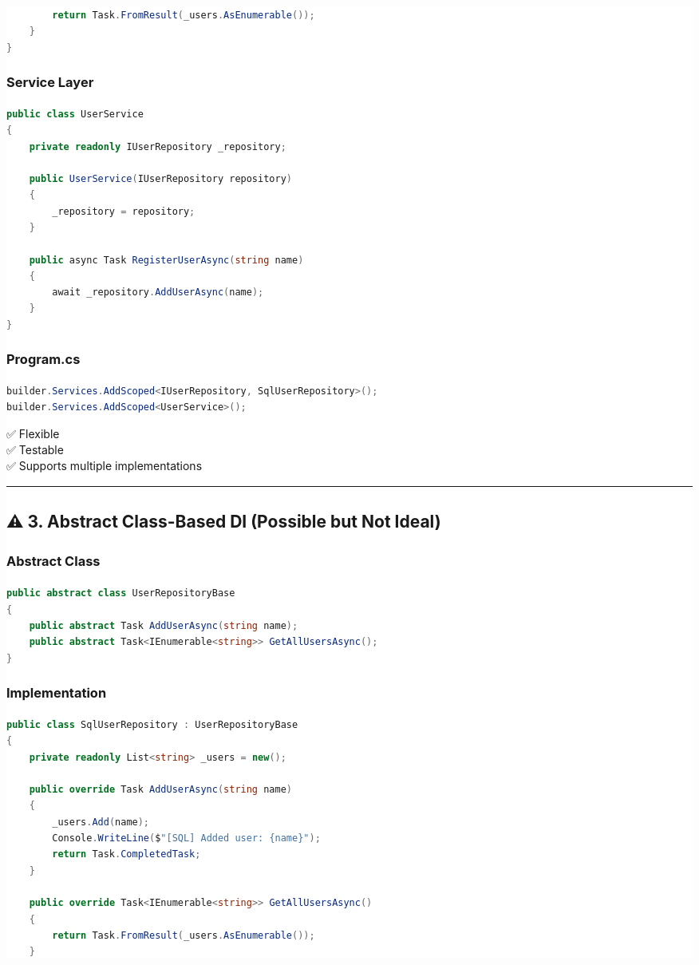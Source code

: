 ```csharp
        return Task.FromResult(_users.AsEnumerable());
    }
}
```

### Service Layer
```csharp
public class UserService
{
    private readonly IUserRepository _repository;

    public UserService(IUserRepository repository)
    {
        _repository = repository;
    }

    public async Task RegisterUserAsync(string name)
    {
        await _repository.AddUserAsync(name);
    }
}
```

### Program.cs
```csharp
builder.Services.AddScoped<IUserRepository, SqlUserRepository>();
builder.Services.AddScoped<UserService>();
```

✅ Flexible  
✅ Testable  
✅ Supports multiple implementations  

---

## ⚠️ 3. Abstract Class-Based DI (Possible but Not Ideal)

### Abstract Class
```csharp
public abstract class UserRepositoryBase
{
    public abstract Task AddUserAsync(string name);
    public abstract Task<IEnumerable<string>> GetAllUsersAsync();
}
```

### Implementation
```csharp
public class SqlUserRepository : UserRepositoryBase
{
    private readonly List<string> _users = new();

    public override Task AddUserAsync(string name)
    {
        _users.Add(name);
        Console.WriteLine($"[SQL] Added user: {name}");
        return Task.CompletedTask;
    }

    public override Task<IEnumerable<string>> GetAllUsersAsync()
    {
        return Task.FromResult(_users.AsEnumerable());
    }
```